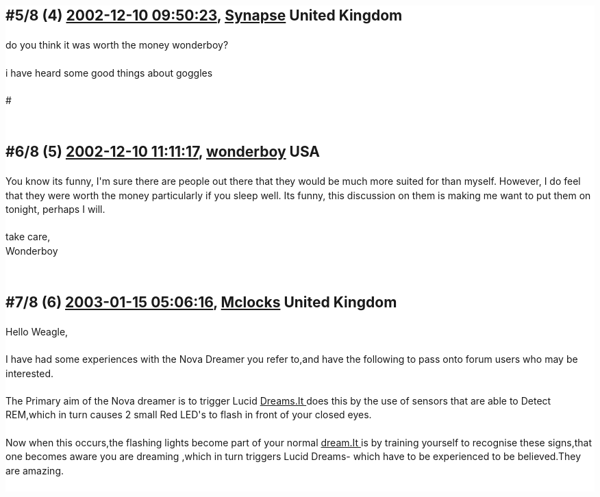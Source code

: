 ## \#5/8 (4) [2002-12-10 09:50:23](https://www.astralpulse.com/forums/index.php?msg=18544), [Synapse](https://www.astralpulse.com/forums/profile/?u=1448) United Kingdom ##
<section>
do you think it was worth the money wonderboy?
<br>
<br>
i have heard some good things about goggles
<br>
<br>
#
<br>
<br>
</section>

## \#6/8 (5) [2002-12-10 11:11:17](https://www.astralpulse.com/forums/index.php?msg=18559), [wonderboy](https://www.astralpulse.com/forums/profile/?u=1127) USA ##
<section>
You know its funny, I'm sure there are people out there that they would be much more suited for than myself. However, I do feel that they were worth the money particularly if you sleep well. Its funny, this discussion on them is making me want to put them on tonight, perhaps I will.
<br>
<br>
take care,
<br>
Wonderboy
<br>
<br>
</section>

## \#7/8 (6) [2003-01-15 05:06:16](https://www.astralpulse.com/forums/index.php?msg=20212), [Mclocks](https://www.astralpulse.com/forums/profile/?u=1750) United Kingdom ##
<section>
Hello Weagle,
<br>
<br>
I have had some experiences with the Nova Dreamer you refer to,and have the following to pass onto forum users who may be interested.
<br>
<br>
The Primary aim of the Nova dreamer is to trigger Lucid
<a class="bbc_link" href="https://www.astralpulse.com/forums///dreams.it" rel="noopener" target="_blank">
 Dreams.It
</a>
does this by the use of sensors that are able to Detect REM,which in turn causes 2 small Red LED's to flash in front of your closed eyes.
<br>
<br>
Now when this occurs,the flashing lights become part of your normal
<a class="bbc_link" href="https://www.astralpulse.com/forums///dream.it" rel="noopener" target="_blank">
 dream.It
</a>
is by training yourself to recognise these signs,that one becomes aware you are dreaming ,which in turn triggers Lucid Dreams- which have to be experienced to be believed.They are amazing.
<br>
<br>